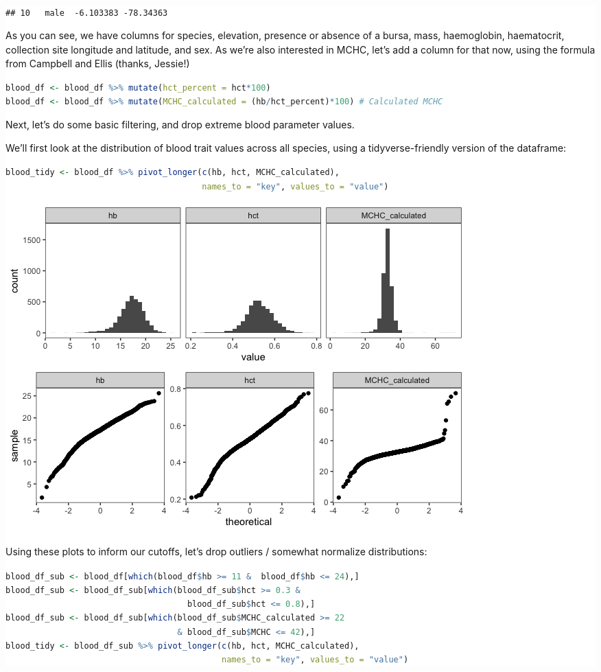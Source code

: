     ## 10   male  -6.103383 -78.34363

As you can see, we have columns for species, elevation, presence or
absence of a bursa, mass, haemoglobin, haematocrit, collection site
longitude and latitude, and sex. As we’re also interested in MCHC, let’s
add a column for that now, using the formula from Campbell and Ellis
(thanks, Jessie\!)

``` r
blood_df <- blood_df %>% mutate(hct_percent = hct*100)
blood_df <- blood_df %>% mutate(MCHC_calculated = (hb/hct_percent)*100) # Calculated MCHC
```

Next, let’s do some basic filtering, and drop extreme blood parameter
values.

We’ll first look at the distribution of blood trait values across all
species, using a tidyverse-friendly version of the dataframe:

``` r
blood_tidy <- blood_df %>% pivot_longer(c(hb, hct, MCHC_calculated), 
                                        names_to = "key", values_to = "value")
```

![](01_blood_data_exploration_files/figure-gfm/unnamed-chunk-9-1.png)

Using these plots to inform our cutoffs, let’s drop outliers / somewhat
normalize distributions:

``` r
blood_df_sub <- blood_df[which(blood_df$hb >= 11 &  blood_df$hb <= 24),]
blood_df_sub <- blood_df_sub[which(blood_df_sub$hct >= 0.3 &  
                                     blood_df_sub$hct <= 0.8),]
blood_df_sub <- blood_df_sub[which(blood_df_sub$MCHC_calculated >= 22 
                                   & blood_df_sub$MCHC <= 42),] 
blood_tidy <- blood_df_sub %>% pivot_longer(c(hb, hct, MCHC_calculated), 
                                            names_to = "key", values_to = "value")
```
